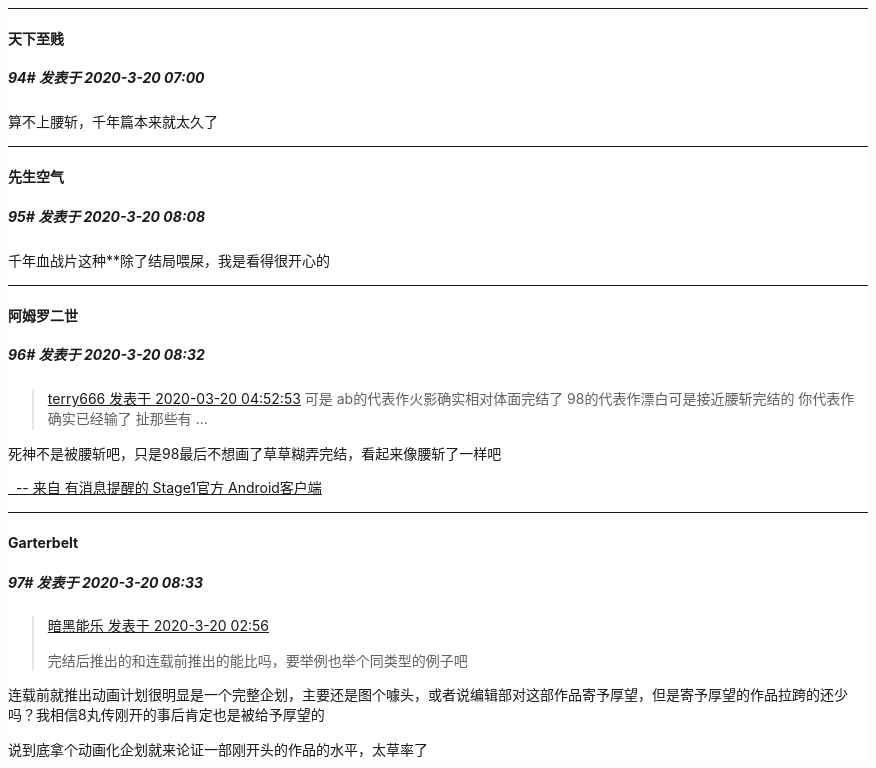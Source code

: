 
*****

####  天下至贱  
##### 94#       发表于 2020-3-20 07:00




算不上腰斩，千年篇本来就太久了







*****

####  先生空气  
##### 95#       发表于 2020-3-20 08:08




千年血战片这种**除了结局喂屎，我是看得很开心的







*****

####  阿姆罗二世  
##### 96#       发表于 2020-3-20 08:32



<blockquote><a href="httphttps://bbs.saraba1st.com/2b/forum.php?mod=redirect&amp;goto=findpost&amp;pid=46807041&amp;ptid=1919647" target="_blank">terry666 发表于 2020-03-20 04:52:53</a>
可是 ab的代表作火影确实相对体面完结了 98的代表作漂白可是接近腰斩完结的 你代表作确实已经输了 扯那些有 ...</blockquote>死神不是被腰斩吧，只是98最后不想画了草草糊弄完结，看起来像腰斩了一样吧

[  -- 来自 有消息提醒的 Stage1官方 Android客户端](https://www.coolapk.com/apk/140634)







*****

####  Garterbelt  
##### 97#       发表于 2020-3-20 08:33



<blockquote><a href="httphttps://bbs.saraba1st.com/2b/forum.php?mod=redirect&amp;goto=findpost&amp;pid=46806970&amp;ptid=1919647" target="_blank">暗黑能乐 发表于 2020-3-20 02:56</a>

完结后推出的和连载前推出的能比吗，要举例也举个同类型的例子吧</blockquote>
连载前就推出动画计划很明显是一个完整企划，主要还是图个噱头，或者说编辑部对这部作品寄予厚望，但是寄予厚望的作品拉跨的还少吗？我相信8丸传刚开的事后肯定也是被给予厚望的

说到底拿个动画化企划就来论证一部刚开头的作品的水平，太草率了
